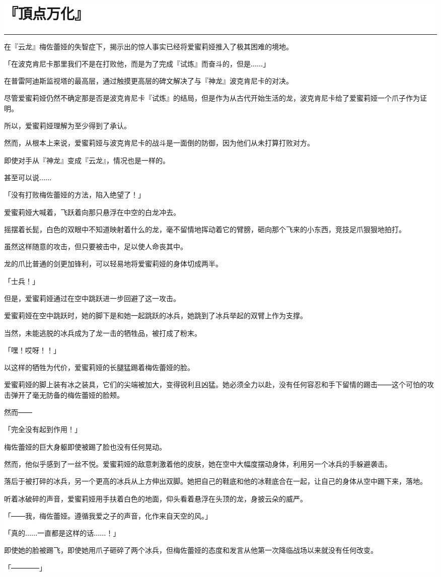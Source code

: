 # 『頂点万化』

------

在『云龙』梅佐蕾娅的失智症下，揭示出的惊人事实已经将爱蜜莉娅推入了极其困难的境地。

「在波克肯尼卡那里我们不是在打败他，而是为了完成『试炼』而奋斗的，但是……」

在普雷阿迪斯监视塔的最高层，通过触摸更高层的碑文解决了与『神龙』波克肯尼卡的对决。

尽管爱蜜莉娅仍然不确定那是否是波克肯尼卡『试炼』的结局，但是作为从古代开始生活的龙，波克肯尼卡给了爱蜜莉娅一个爪子作为证明。

所以，爱蜜莉娅理解为至少得到了承认。

然而，从根本上来说，爱蜜莉娅与波克肯尼卡的战斗是一面倒的防御，因为他们从未打算打败对方。

即使对手从『神龙』变成『云龙』，情况也是一样的。

甚至可以说……

「没有打败梅佐蕾娅的方法，陷入绝望了！」

爱蜜莉娅大喊着，飞跃着向那只悬浮在中空的白龙冲去。

摇摆着长髭，白色的双眼中不知道映射着什么的龙，毫不留情地挥动着它的臂膀，砸向那个飞来的小东西，竞技足爪狠狠地拍打。

虽然这样随意的攻击，但只要被击中，足以使人命丧其中。

龙的爪比普通的剑更加锋利，可以轻易地将爱蜜莉娅的身体切成两半。

「士兵！」

但是，爱蜜莉娅通过在空中跳跃进一步回避了这一攻击。

爱蜜莉娅在空中跳跃时，她的脚下是和她一起跳跃的冰兵，她跳到了冰兵举起的双臂上作为支撑。

当然，未能逃脱的冰兵成为了龙一击的牺牲品，被打成了粉末。

「嘿！哎呀！！」

以这样的牺牲为代价，爱蜜莉娅的长腿猛踢着梅佐蕾娅的脸。

爱蜜莉娅的脚上装有冰之装具，它们的尖端被加大，变得锐利且凶猛。她必须全力以赴，没有任何容忍和手下留情的踢击——这个可怕的攻击弹开了毫无防备的梅佐蕾娅的脸颊。

然而——

「完全没有起到作用！」

梅佐蕾娅的巨大身躯即使被踢了脸也没有任何晃动。

然而，他似乎感到了一丝不悦。爱蜜莉娅的敌意刺激着他的皮肤，她在空中大幅度摆动身体，利用另一个冰兵的手躲避袭击。

落后于被打碎的冰兵，另一个更高的冰兵从上方伸出双脚。她把自己的鞋底和他的冰鞋底合在一起，让自己的身体从空中踢下来，落地。

听着冰破碎的声音，爱蜜莉娅用手扶着白色的地面，仰头看着悬浮在头顶的龙，身披云朵的威严。

「——我，梅佐蕾娅。遵循我爱之子的声音，化作来自天空的风。」

「真的……一直都是这样的话……！」

即使她的脸被踢飞，即使她用爪子砸碎了两个冰兵，但梅佐蕾娅的态度和发言从他第一次降临战场以来就没有任何改变。

「――――」
